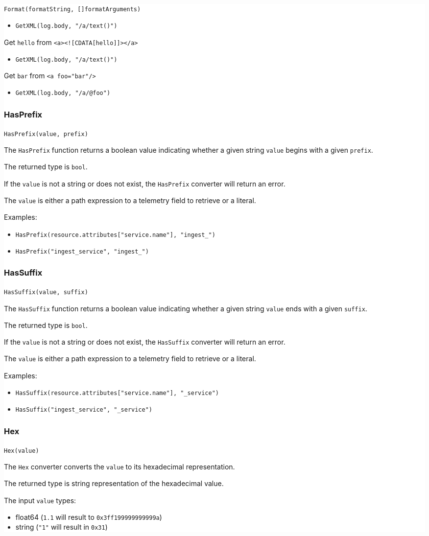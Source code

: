 ```Format(formatString, []formatArguments)```

- `GetXML(log.body, "/a/text()")`

Get `hello` from `<a><![CDATA[hello]]></a>`

- `GetXML(log.body, "/a/text()")`

Get `bar` from `<a foo="bar"/>`

- `GetXML(log.body, "/a/@foo")`

### HasPrefix

`HasPrefix(value, prefix)`

The `HasPrefix` function returns a boolean value indicating whether a given string `value` begins with a given `prefix`.

The returned type is `bool`.

If the `value` is not a string or does not exist, the `HasPrefix` converter will return an error.

The `value` is either a path expression to a telemetry field to retrieve or a literal.

Examples:

- `HasPrefix(resource.attributes["service.name"], "ingest_")`


- `HasPrefix("ingest_service", "ingest_")`

### HasSuffix

`HasSuffix(value, suffix)`

The `HasSuffix` function returns a boolean value indicating whether a given string `value` ends with a given `suffix`.

The returned type is `bool`.

If the `value` is not a string or does not exist, the `HasSuffix` converter will return an error.

The `value` is either a path expression to a telemetry field to retrieve or a literal.

Examples:

- `HasSuffix(resource.attributes["service.name"], "_service")`


- `HasSuffix("ingest_service", "_service")`

### Hex

`Hex(value)`

The `Hex` converter converts the `value` to its hexadecimal representation.

The returned type is string representation of the hexadecimal value.

The input `value` types:

- float64 (`1.1` will result to `0x3ff199999999999a`)
- string (`"1"` will result in `0x31`)
```